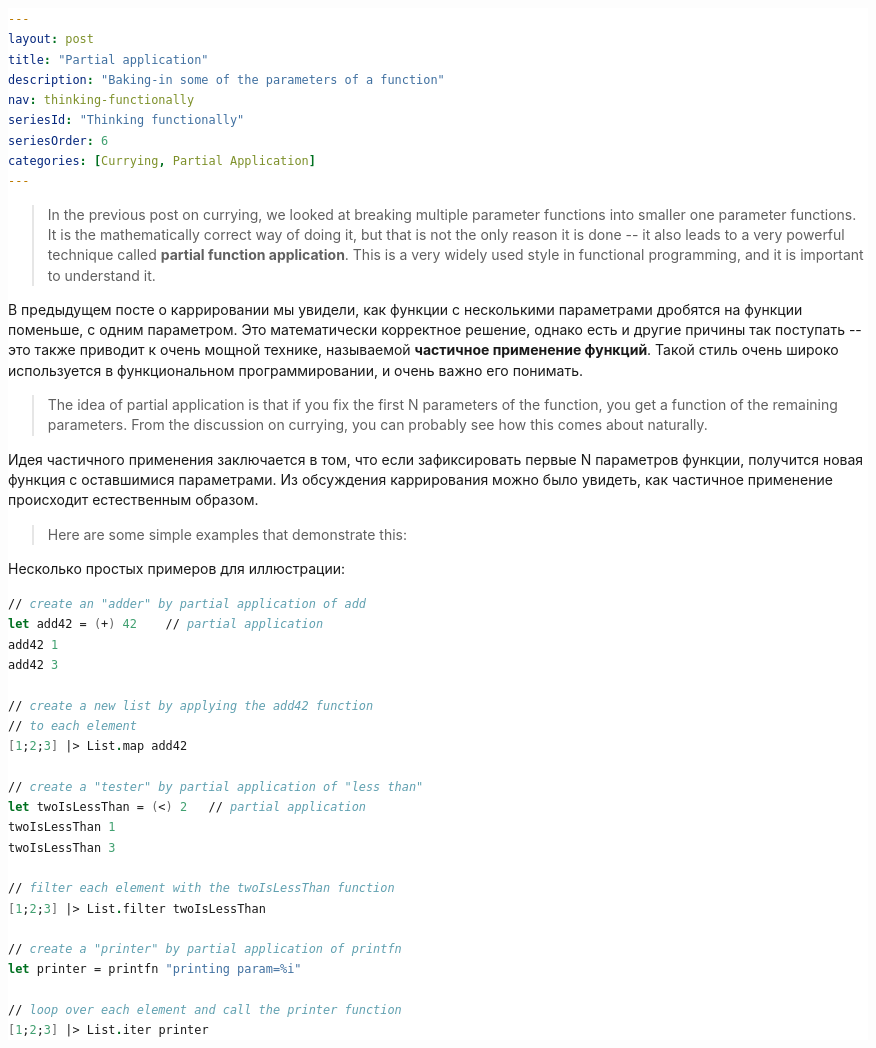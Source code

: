 ```yaml
---
layout: post
title: "Partial application"
description: "Baking-in some of the parameters of a function"
nav: thinking-functionally
seriesId: "Thinking functionally"
seriesOrder: 6
categories: [Currying, Partial Application]
---
```



> In the previous post on currying, we looked at breaking multiple parameter functions into smaller one parameter functions. It is the mathematically correct way of doing it, but that is not the only reason it is done -- it also leads to a very powerful technique called **partial function application**. This is a very widely used style in functional programming, and it is important to understand it.

В предыдущем посте о каррировании мы увидели, как функции с несколькими параметрами дробятся на функции поменьше, с одним параметром. Это математически корректное решение, однако есть и другие причины так поступать -- это также приводит к очень мощной технике, называемой **частичное применение функций**. Такой стиль очень широко используется в функциональном программировании, и очень важно его понимать.

> The idea of partial application is that if you fix the first N parameters of the function, you get a function of the remaining parameters. From the discussion on currying, you can probably see how this comes about naturally.

Идея частичного применения заключается в том, что если зафиксировать первые N параметров функции, получится новая функция с оставшимися параметрами. Из обсуждения каррирования можно было увидеть, как частичное применение происходит естественным образом.

> Here are some simple examples that demonstrate this:

Несколько простых примеров для иллюстрации:

```fsharp
// create an "adder" by partial application of add
let add42 = (+) 42    // partial application
add42 1
add42 3

// create a new list by applying the add42 function 
// to each element
[1;2;3] |> List.map add42

// create a "tester" by partial application of "less than"
let twoIsLessThan = (<) 2   // partial application
twoIsLessThan 1
twoIsLessThan 3

// filter each element with the twoIsLessThan function
[1;2;3] |> List.filter twoIsLessThan

// create a "printer" by partial application of printfn
let printer = printfn "printing param=%i"

// loop over each element and call the printer function
[1;2;3] |> List.iter printer
```
